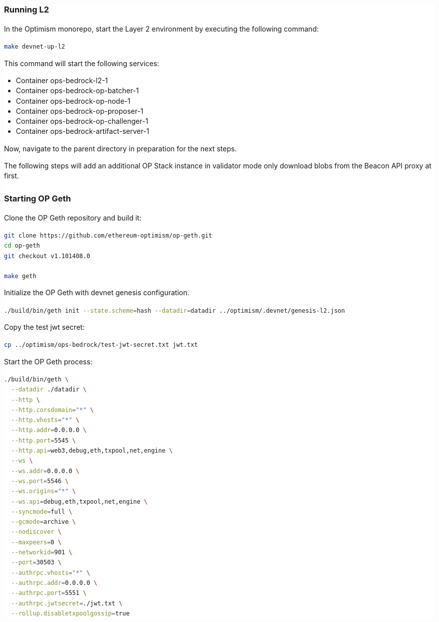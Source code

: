 ### Running L2

In the Optimism monorepo, start the Layer 2 environment by executing the following command:
```bash
make devnet-up-l2
```

This command will start the following services:
- Container ops-bedrock-l2-1
- Container ops-bedrock-op-batcher-1
- Container ops-bedrock-op-node-1
- Container ops-bedrock-op-proposer-1
- Container ops-bedrock-op-challenger-1
- Container ops-bedrock-artifact-server-1

Now, navigate to the parent directory in preparation for the next steps.

The following steps will add an additional OP Stack instance in validator mode only download blobs from the Beacon API proxy at first. 

### Starting OP Geth

Clone the OP Geth repository and build it:
```bash
git clone https://github.com/ethereum-optimism/op-geth.git
cd op-geth
git checkout v1.101408.0

make geth
```
Initialize the OP Geth with devnet genesis configuration.
```bash
./build/bin/geth init --state.scheme=hash --datadir=datadir ../optimism/.devnet/genesis-l2.json
```

Copy the test jwt secret:
```bash
cp ../optimism/ops-bedrock/test-jwt-secret.txt jwt.txt
```

Start the OP Geth process:
```bash
./build/bin/geth \
  --datadir ./datadir \
  --http \
  --http.corsdomain="*" \
  --http.vhosts="*" \
  --http.addr=0.0.0.0 \
  --http.port=5545 \
  --http.api=web3,debug,eth,txpool,net,engine \
  --ws \
  --ws.addr=0.0.0.0 \
  --ws.port=5546 \
  --ws.origins="*" \
  --ws.api=debug,eth,txpool,net,engine \
  --syncmode=full \
  --gcmode=archive \
  --nodiscover \
  --maxpeers=0 \
  --networkid=901 \
  --port=30503 \
  --authrpc.vhosts="*" \
  --authrpc.addr=0.0.0.0 \
  --authrpc.port=5551 \
  --authrpc.jwtsecret=./jwt.txt \
  --rollup.disabletxpoolgossip=true
```
